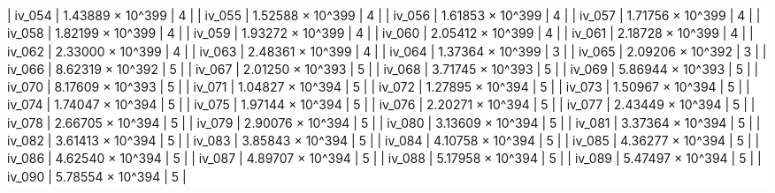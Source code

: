 | iv_054 | 1.43889 × 10^399 | 4 |
| iv_055 | 1.52588 × 10^399 | 4 |
| iv_056 | 1.61853 × 10^399 | 4 |
| iv_057 | 1.71756 × 10^399 | 4 |
| iv_058 | 1.82199 × 10^399 | 4 |
| iv_059 | 1.93272 × 10^399 | 4 |
| iv_060 | 2.05412 × 10^399 | 4 |
| iv_061 | 2.18728 × 10^399 | 4 |
| iv_062 | 2.33000 × 10^399 | 4 |
| iv_063 | 2.48361 × 10^399 | 4 |
| iv_064 | 1.37364 × 10^399 | 3 |
| iv_065 | 2.09206 × 10^392 | 3 |
| iv_066 | 8.62319 × 10^392 | 5 |
| iv_067 | 2.01250 × 10^393 | 5 |
| iv_068 | 3.71745 × 10^393 | 5 |
| iv_069 | 5.86944 × 10^393 | 5 |
| iv_070 | 8.17609 × 10^393 | 5 |
| iv_071 | 1.04827 × 10^394 | 5 |
| iv_072 | 1.27895 × 10^394 | 5 |
| iv_073 | 1.50967 × 10^394 | 5 |
| iv_074 | 1.74047 × 10^394 | 5 |
| iv_075 | 1.97144 × 10^394 | 5 |
| iv_076 | 2.20271 × 10^394 | 5 |
| iv_077 | 2.43449 × 10^394 | 5 |
| iv_078 | 2.66705 × 10^394 | 5 |
| iv_079 | 2.90076 × 10^394 | 5 |
| iv_080 | 3.13609 × 10^394 | 5 |
| iv_081 | 3.37364 × 10^394 | 5 |
| iv_082 | 3.61413 × 10^394 | 5 |
| iv_083 | 3.85843 × 10^394 | 5 |
| iv_084 | 4.10758 × 10^394 | 5 |
| iv_085 | 4.36277 × 10^394 | 5 |
| iv_086 | 4.62540 × 10^394 | 5 |
| iv_087 | 4.89707 × 10^394 | 5 |
| iv_088 | 5.17958 × 10^394 | 5 |
| iv_089 | 5.47497 × 10^394 | 5 |
| iv_090 | 5.78554 × 10^394 | 5 |